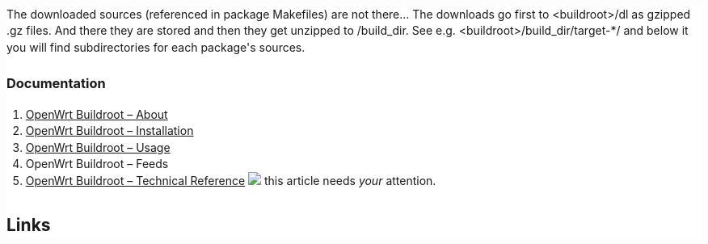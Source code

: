 The downloaded sources (referenced in package Makefiles) are not there... The downloads go first to &lt;buildroot&gt;/dl as gzipped .gz files. And there they are stored and then they get unzipped to /build\_dir. See e.g. &lt;buildroot&gt;/build\_dir/target-\*/ and below it you will find subdirectories for each package's sources.

### Documentation

1. [OpenWrt Buildroot – About](/docs/guide-developer/toolchain/start "docs:guide-developer:toolchain:start")
2. [OpenWrt Buildroot – Installation](/docs/guide-developer/toolchain/install-buildsystem "docs:guide-developer:toolchain:install-buildsystem")
3. [OpenWrt Buildroot – Usage](/docs/guide-developer/toolchain/use-buildsystem "docs:guide-developer:toolchain:use-buildsystem")
4. OpenWrt Buildroot – Feeds
5. [OpenWrt Buildroot – Technical Reference](/docs/techref/buildroot "docs:techref:buildroot") ![](/_media/meta/icons/tango/48px-construction.svg.png?w=16&tok=1378c8) this article needs *your* attention.

## Links
